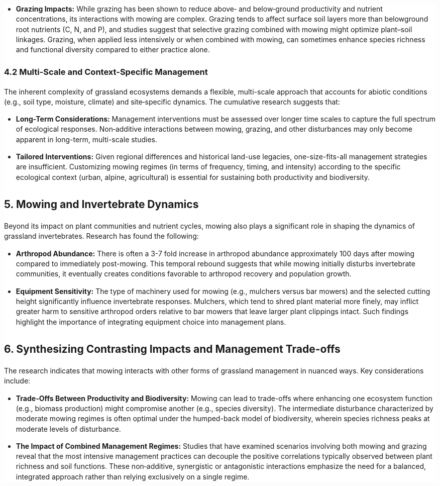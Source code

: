 - **Grazing Impacts:** While grazing has been shown to reduce above‐ and below‐ground productivity and nutrient concentrations, its interactions with mowing are complex. Grazing tends to affect surface soil layers more than belowground root nutrients (C, N, and P), and studies suggest that selective grazing combined with mowing might optimize plant–soil linkages. Grazing, when applied less intensively or when combined with mowing, can sometimes enhance species richness and functional diversity compared to either practice alone.

### 4.2 Multi-Scale and Context-Specific Management

The inherent complexity of grassland ecosystems demands a flexible, multi-scale approach that accounts for abiotic conditions (e.g., soil type, moisture, climate) and site‐specific dynamics. The cumulative research suggests that:

- **Long-Term Considerations:** Management interventions must be assessed over longer time scales to capture the full spectrum of ecological responses. Non‐additive interactions between mowing, grazing, and other disturbances may only become apparent in long-term, multi-scale studies.

- **Tailored Interventions:** Given regional differences and historical land-use legacies, one-size-fits-all management strategies are insufficient. Customizing mowing regimes (in terms of frequency, timing, and intensity) according to the specific ecological context (urban, alpine, agricultural) is essential for sustaining both productivity and biodiversity.

## 5. Mowing and Invertebrate Dynamics

Beyond its impact on plant communities and nutrient cycles, mowing also plays a significant role in shaping the dynamics of grassland invertebrates. Research has found the following:

- **Arthropod Abundance:** There is often a 3-7 fold increase in arthropod abundance approximately 100 days after mowing compared to immediately post-mowing. This temporal rebound suggests that while mowing initially disturbs invertebrate communities, it eventually creates conditions favorable to arthropod recovery and population growth.

- **Equipment Sensitivity:** The type of machinery used for mowing (e.g., mulchers versus bar mowers) and the selected cutting height significantly influence invertebrate responses. Mulchers, which tend to shred plant material more finely, may inflict greater harm to sensitive arthropod orders relative to bar mowers that leave larger plant clippings intact. Such findings highlight the importance of integrating equipment choice into management plans.

## 6. Synthesizing Contrasting Impacts and Management Trade-offs

The research indicates that mowing interacts with other forms of grassland management in nuanced ways. Key considerations include:

- **Trade-Offs Between Productivity and Biodiversity:** Mowing can lead to trade-offs where enhancing one ecosystem function (e.g., biomass production) might compromise another (e.g., species diversity). The intermediate disturbance characterized by moderate mowing regimes is often optimal under the humped-back model of biodiversity, wherein species richness peaks at moderate levels of disturbance.

- **The Impact of Combined Management Regimes:** Studies that have examined scenarios involving both mowing and grazing reveal that the most intensive management practices can decouple the positive correlations typically observed between plant richness and soil functions. These non‐additive, synergistic or antagonistic interactions emphasize the need for a balanced, integrated approach rather than relying exclusively on a single regime.
